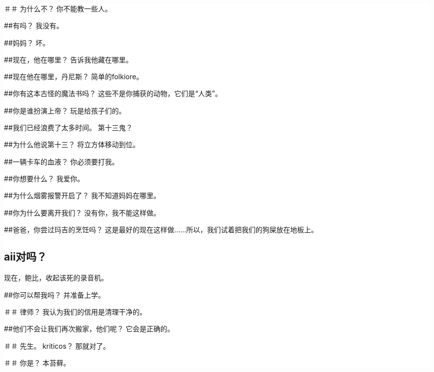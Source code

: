 ＃＃ 为什么不？
你不能教一些人。

##有吗？
我没有。

##妈妈？
坏。

##现在，他在哪里？
告诉我他藏在哪里。

##现在他在哪里，丹尼斯？
简单的folkiore。

##你有这本古怪的魔法书吗？
这些不是你捕获的动物，它们是“人类”。

##你是谁扮演上帝？
玩是给孩子们的。

##我们已经浪费了太多时间。
第十三鬼？

##为什么他说第十三？
将立方体移动到位。

##一辆卡车的血液？
你必须要打我。

##你想要什么？
我爱你。

##为什么烟雾报警开启了？
我不知道妈妈在哪里。

##你为什么要离开我们？
没有你，我不能这样做。

##爸爸，你尝过玛吉的烹饪吗？
这是最好的现在这样做......所以，我们试着把我们的狗屎放在地板上。

## aii对吗？
现在，鲍比，收起该死的录音机。

##你可以帮我吗？
并准备上学。

＃＃ 律师？
我认为我们的信用是清理干净的。

##他们不会让我们再次搬家，他们呢？
它会是正确的。

＃＃ 先生。 kriticos？
那就对了。

＃＃ 你是？
本苔藓。
